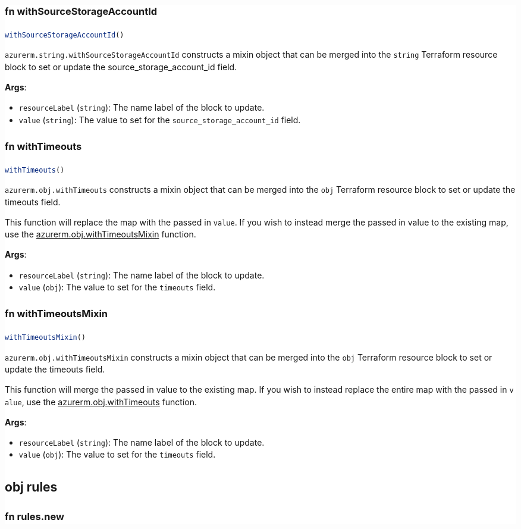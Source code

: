 
### fn withSourceStorageAccountId

```ts
withSourceStorageAccountId()
```

`azurerm.string.withSourceStorageAccountId` constructs a mixin object that can be merged into the `string`
Terraform resource block to set or update the source_storage_account_id field.



**Args**:
  - `resourceLabel` (`string`): The name label of the block to update.
  - `value` (`string`): The value to set for the `source_storage_account_id` field.


### fn withTimeouts

```ts
withTimeouts()
```

`azurerm.obj.withTimeouts` constructs a mixin object that can be merged into the `obj`
Terraform resource block to set or update the timeouts field.

This function will replace the map with the passed in `value`. If you wish to instead merge the
passed in value to the existing map, use the [azurerm.obj.withTimeoutsMixin](TODO) function.

**Args**:
  - `resourceLabel` (`string`): The name label of the block to update.
  - `value` (`obj`): The value to set for the `timeouts` field.


### fn withTimeoutsMixin

```ts
withTimeoutsMixin()
```

`azurerm.obj.withTimeoutsMixin` constructs a mixin object that can be merged into the `obj`
Terraform resource block to set or update the timeouts field.

This function will merge the passed in value to the existing map. If you wish
to instead replace the entire map with the passed in `value`, use the [azurerm.obj.withTimeouts](TODO)
function.


**Args**:
  - `resourceLabel` (`string`): The name label of the block to update.
  - `value` (`obj`): The value to set for the `timeouts` field.


## obj rules



### fn rules.new
